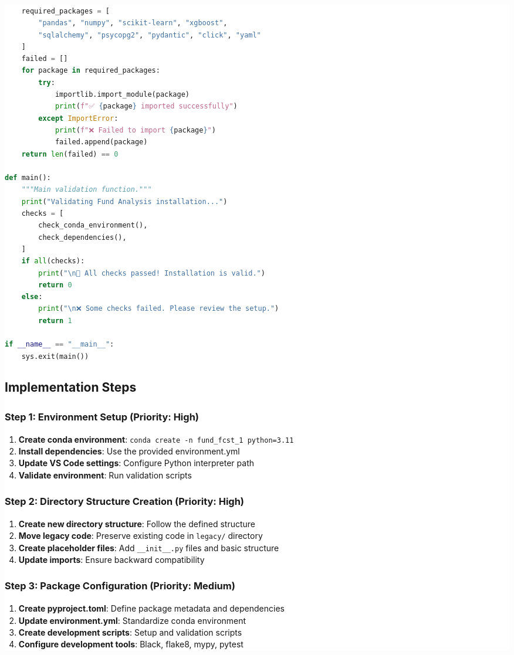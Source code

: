 ```python
    required_packages = [
        "pandas", "numpy", "scikit-learn", "xgboost", 
        "sqlalchemy", "psycopg2", "pydantic", "click", "yaml"
    ]
    failed = []
    for package in required_packages:
        try:
            importlib.import_module(package)
            print(f"✅ {package} imported successfully")
        except ImportError:
            print(f"❌ Failed to import {package}")
            failed.append(package)
    return len(failed) == 0

def main():
    """Main validation function."""
    print("Validating Fund Analysis installation...")
    checks = [
        check_conda_environment(),
        check_dependencies(),
    ]
    if all(checks):
        print("\n🎉 All checks passed! Installation is valid.")
        return 0
    else:
        print("\n❌ Some checks failed. Please review the setup.")
        return 1

if __name__ == "__main__":
    sys.exit(main())
```

## Implementation Steps

### Step 1: Environment Setup (Priority: High)
1. **Create conda environment**: `conda create -n fund_fcst_1 python=3.11`
2. **Install dependencies**: Use the provided environment.yml
3. **Update VS Code settings**: Configure Python interpreter path
4. **Validate environment**: Run validation scripts

### Step 2: Directory Structure Creation (Priority: High)
1. **Create new directory structure**: Follow the defined structure
2. **Move legacy code**: Preserve existing code in `legacy/` directory
3. **Create placeholder files**: Add `__init__.py` files and basic structure
4. **Update imports**: Ensure backward compatibility

### Step 3: Package Configuration (Priority: Medium)
1. **Create pyproject.toml**: Define package metadata and dependencies
2. **Update environment.yml**: Standardize conda environment
3. **Create development scripts**: Setup and validation scripts
4. **Configure development tools**: Black, flake8, mypy, pytest
